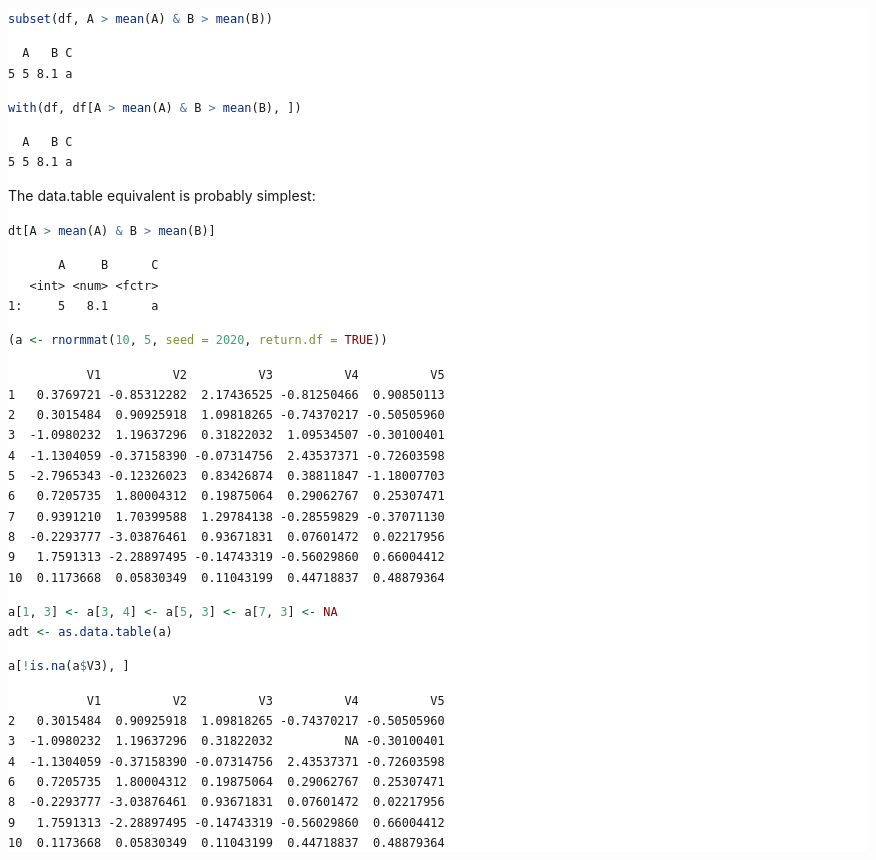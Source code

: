 ```r
subset(df, A > mean(A) & B > mean(B))
```

```
  A   B C
5 5 8.1 a
```

```r
with(df, df[A > mean(A) & B > mean(B), ])
```

```
  A   B C
5 5 8.1 a
```

The data.table equivalent is probably simplest:


```r
dt[A > mean(A) & B > mean(B)]
```

```
       A     B      C
   <int> <num> <fctr>
1:     5   8.1      a
```


```r
(a <- rnormmat(10, 5, seed = 2020, return.df = TRUE))
```

```
           V1          V2          V3          V4          V5
1   0.3769721 -0.85312282  2.17436525 -0.81250466  0.90850113
2   0.3015484  0.90925918  1.09818265 -0.74370217 -0.50505960
3  -1.0980232  1.19637296  0.31822032  1.09534507 -0.30100401
4  -1.1304059 -0.37158390 -0.07314756  2.43537371 -0.72603598
5  -2.7965343 -0.12326023  0.83426874  0.38811847 -1.18007703
6   0.7205735  1.80004312  0.19875064  0.29062767  0.25307471
7   0.9391210  1.70399588  1.29784138 -0.28559829 -0.37071130
8  -0.2293777 -3.03876461  0.93671831  0.07601472  0.02217956
9   1.7591313 -2.28897495 -0.14743319 -0.56029860  0.66004412
10  0.1173668  0.05830349  0.11043199  0.44718837  0.48879364
```

```r
a[1, 3] <- a[3, 4] <- a[5, 3] <- a[7, 3] <- NA
adt <- as.data.table(a)
```


```r
a[!is.na(a$V3), ]
```

```
           V1          V2          V3          V4          V5
2   0.3015484  0.90925918  1.09818265 -0.74370217 -0.50505960
3  -1.0980232  1.19637296  0.31822032          NA -0.30100401
4  -1.1304059 -0.37158390 -0.07314756  2.43537371 -0.72603598
6   0.7205735  1.80004312  0.19875064  0.29062767  0.25307471
8  -0.2293777 -3.03876461  0.93671831  0.07601472  0.02217956
9   1.7591313 -2.28897495 -0.14743319 -0.56029860  0.66004412
10  0.1173668  0.05830349  0.11043199  0.44718837  0.48879364
```
